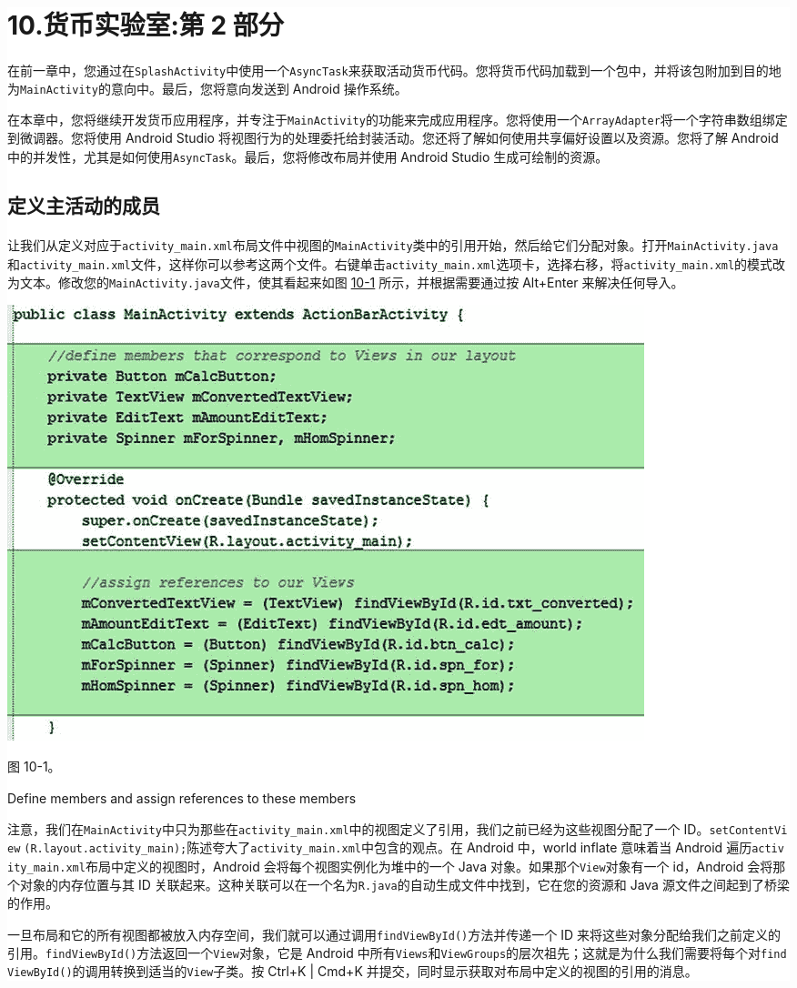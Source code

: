 # 10.货币实验室:第 2 部分

在前一章中，您通过在`SplashActivity`中使用一个`AsyncTask`来获取活动货币代码。您将货币代码加载到一个包中，并将该包附加到目的地为`MainActivity`的意向中。最后，您将意向发送到 Android 操作系统。

在本章中，您将继续开发货币应用程序，并专注于`MainActivity`的功能来完成应用程序。您将使用一个`ArrayAdapter`将一个字符串数组绑定到微调器。您将使用 Android Studio 将视图行为的处理委托给封装活动。您还将了解如何使用共享偏好设置以及资源。您将了解 Android 中的并发性，尤其是如何使用`AsyncTask`。最后，您将修改布局并使用 Android Studio 生成可绘制的资源。

## 定义主活动的成员

让我们从定义对应于`activity_main.xml`布局文件中视图的`MainActivity`类中的引用开始，然后给它们分配对象。打开`MainActivity.java`和`activity_main.xml`文件，这样你可以参考这两个文件。右键单击`activity_main.xml`选项卡，选择右移，将`activity_main.xml`的模式改为文本。修改您的`MainActivity.java`文件，使其看起来如图 [10-1](#Fig1) 所示，并根据需要通过按 Alt+Enter 来解决任何导入。

![A978-1-4302-6602-0_10_Fig1_HTML.jpg](img/A978-1-4302-6602-0_10_Fig1_HTML.jpg)

图 10-1。

Define members and assign references to these members

注意，我们在`MainActivity`中只为那些在`activity_main.xml`中的视图定义了引用，我们之前已经为这些视图分配了一个 ID。`setContentView` `(R.layout.activity_main);`陈述夸大了`activity_main.xml`中包含的观点。在 Android 中，world inflate 意味着当 Android 遍历`activity_main.xml`布局中定义的视图时，Android 会将每个视图实例化为堆中的一个 Java 对象。如果那个`View`对象有一个 id，Android 会将那个对象的内存位置与其 ID 关联起来。这种关联可以在一个名为`R.java`的自动生成文件中找到，它在您的资源和 Java 源文件之间起到了桥梁的作用。

一旦布局和它的所有视图都被放入内存空间，我们就可以通过调用`findViewById()`方法并传递一个 ID 来将这些对象分配给我们之前定义的引用。`findViewById()`方法返回一个`View`对象，它是 Android 中所有`Views`和`ViewGroups`的层次祖先；这就是为什么我们需要将每个对`findViewById()`的调用转换到适当的`View`子类。按 Ctrl+K | Cmd+K 并提交，同时显示获取对布局中定义的视图的引用的消息。

